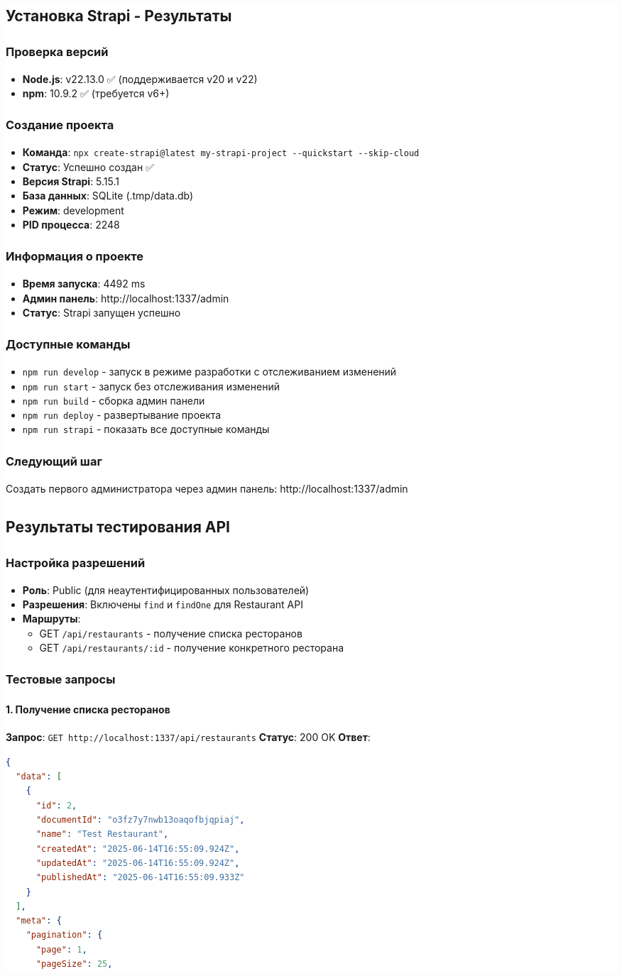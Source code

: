 ## Установка Strapi - Результаты

### Проверка версий
- **Node.js**: v22.13.0 ✅ (поддерживается v20 и v22)
- **npm**: 10.9.2 ✅ (требуется v6+)

### Создание проекта
- **Команда**: `npx create-strapi@latest my-strapi-project --quickstart --skip-cloud`
- **Статус**: Успешно создан ✅
- **Версия Strapi**: 5.15.1
- **База данных**: SQLite (.tmp/data.db)
- **Режим**: development
- **PID процесса**: 2248

### Информация о проекте
- **Время запуска**: 4492 ms
- **Админ панель**: http://localhost:1337/admin
- **Статус**: Strapi запущен успешно

### Доступные команды
- `npm run develop` - запуск в режиме разработки с отслеживанием изменений
- `npm run start` - запуск без отслеживания изменений
- `npm run build` - сборка админ панели
- `npm run deploy` - развертывание проекта
- `npm run strapi` - показать все доступные команды

### Следующий шаг
Создать первого администратора через админ панель: http://localhost:1337/admin


## Результаты тестирования API

### Настройка разрешений
- **Роль**: Public (для неаутентифицированных пользователей)
- **Разрешения**: Включены `find` и `findOne` для Restaurant API
- **Маршруты**:
  - GET `/api/restaurants` - получение списка ресторанов
  - GET `/api/restaurants/:id` - получение конкретного ресторана

### Тестовые запросы

#### 1. Получение списка ресторанов
**Запрос**: `GET http://localhost:1337/api/restaurants`
**Статус**: 200 OK
**Ответ**:
```json
{
  "data": [
    {
      "id": 2,
      "documentId": "o3fz7y7nwb13oaqofbjqpiaj",
      "name": "Test Restaurant",
      "createdAt": "2025-06-14T16:55:09.924Z",
      "updatedAt": "2025-06-14T16:55:09.924Z",
      "publishedAt": "2025-06-14T16:55:09.933Z"
    }
  ],
  "meta": {
    "pagination": {
      "page": 1,
      "pageSize": 25,
```